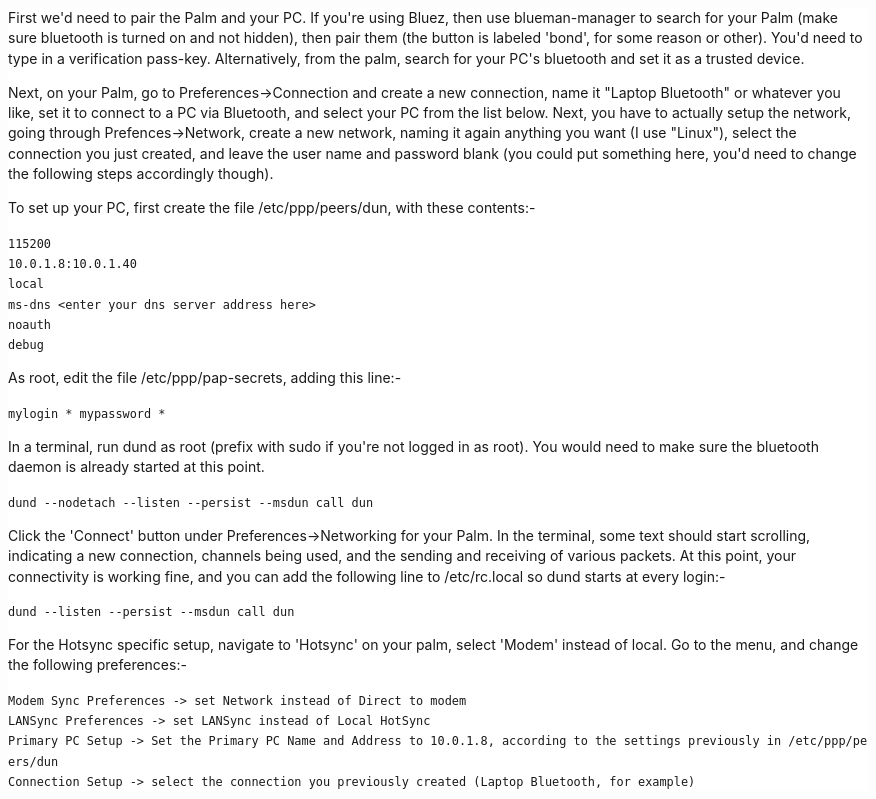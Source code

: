 First we'd need to pair the Palm and your PC. If you're using Bluez, then use blueman-manager to search for your Palm (make sure bluetooth is turned on and not hidden), then pair them (the button is labeled 'bond', for some reason or other). You'd need to type in a verification pass-key. Alternatively, from the palm, search for your PC's bluetooth and set it as a trusted device.

Next, on your Palm, go to Preferences->Connection and create a new connection, name it "Laptop Bluetooth" or whatever you like, set it to connect to a PC via Bluetooth, and select your PC from the list below. Next, you have to actually setup the network, going through Prefences->Network, create a new network, naming it again anything you want (I use "Linux"), select the connection you just created, and leave the user name and password blank (you could put something here, you'd need to change the following steps accordingly though).

To set up your PC, first create the file /etc/ppp/peers/dun, with these contents:-

```
115200
10.0.1.8:10.0.1.40
local
ms-dns <enter your dns server address here>
noauth
debug

```

As root, edit the file /etc/ppp/pap-secrets, adding this line:-

```
mylogin * mypassword *

```

In a terminal, run dund as root (prefix with sudo if you're not logged in as root). You would need to make sure the bluetooth daemon is already started at this point.

```
dund --nodetach --listen --persist --msdun call dun

```

Click the 'Connect' button under Preferences->Networking for your Palm. In the terminal, some text should start scrolling, indicating a new connection, channels being used, and the sending and receiving of various packets. At this point, your connectivity is working fine, and you can add the following line to /etc/rc.local so dund starts at every login:-

```
dund --listen --persist --msdun call dun

```

For the Hotsync specific setup, navigate to 'Hotsync' on your palm, select 'Modem' instead of local. Go to the menu, and change the following preferences:-

```
Modem Sync Preferences -> set Network instead of Direct to modem
LANSync Preferences -> set LANSync instead of Local HotSync
Primary PC Setup -> Set the Primary PC Name and Address to 10.0.1.8, according to the settings previously in /etc/ppp/peers/dun
Connection Setup -> select the connection you previously created (Laptop Bluetooth, for example)

```
